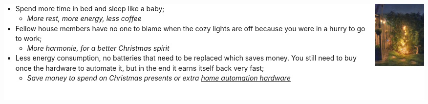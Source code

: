 * Spend more time in bed and sleep like a baby; <a href="images_christmas_decorations/outside_tree_light.jpg"><img src="images_christmas_decorations/outside_tree_light.jpg" alt="outside tree lights" width="100px" style="margin-left:15px;float:right" /></a>
    * _More rest, more energy, less coffee_
* Fellow house members have no one to blame when the cozy lights are off because you were in a hurry to go to work;
    * _More harmonie, for a better Christmas spirit_
* Less energy consumption, no batteries that need to be replaced which saves money. You still need to buy once the hardware to automate it, but in the end it earns itself back very fast;
    * _Save money to spend on Christmas presents or extra [home automation hardware](/buy/smart_home_best_buy_tips)_
<br>
  